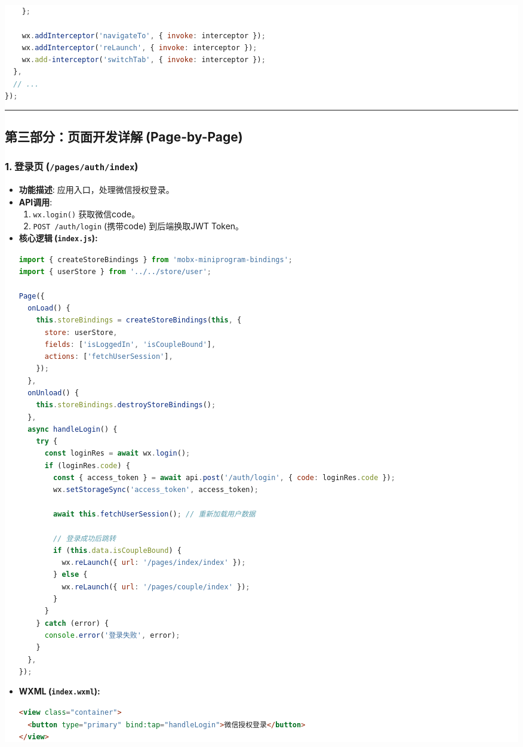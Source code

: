 ```javascript
    };

    wx.addInterceptor('navigateTo', { invoke: interceptor });
    wx.addInterceptor('reLaunch', { invoke: interceptor });
    wx.add-interceptor('switchTab', { invoke: interceptor });
  },
  // ...
});
```

---

## **第三部分：页面开发详解 (Page-by-Page)**

### **1. 登录页 (`/pages/auth/index`)**

-   **功能描述**: 应用入口，处理微信授权登录。
-   **API调用**:
    1.  `wx.login()` 获取微信code。
    2.  `POST /auth/login` (携带code) 到后端换取JWT Token。
-   **核心逻辑 (`index.js`):**
    ```javascript
    import { createStoreBindings } from 'mobx-miniprogram-bindings';
    import { userStore } from '../../store/user';

    Page({
      onLoad() {
        this.storeBindings = createStoreBindings(this, {
          store: userStore,
          fields: ['isLoggedIn', 'isCoupleBound'],
          actions: ['fetchUserSession'],
        });
      },
      onUnload() {
        this.storeBindings.destroyStoreBindings();
      },
      async handleLogin() {
        try {
          const loginRes = await wx.login();
          if (loginRes.code) {
            const { access_token } = await api.post('/auth/login', { code: loginRes.code });
            wx.setStorageSync('access_token', access_token);
            
            await this.fetchUserSession(); // 重新加载用户数据

            // 登录成功后跳转
            if (this.data.isCoupleBound) {
              wx.reLaunch({ url: '/pages/index/index' });
            } else {
              wx.reLaunch({ url: '/pages/couple/index' });
            }
          }
        } catch (error) {
          console.error('登录失败', error);
        }
      },
    });
    ```
-   **WXML (`index.wxml`):**
    ```html
    <view class="container">
      <button type="primary" bind:tap="handleLogin">微信授权登录</button>
    </view>
    ```

